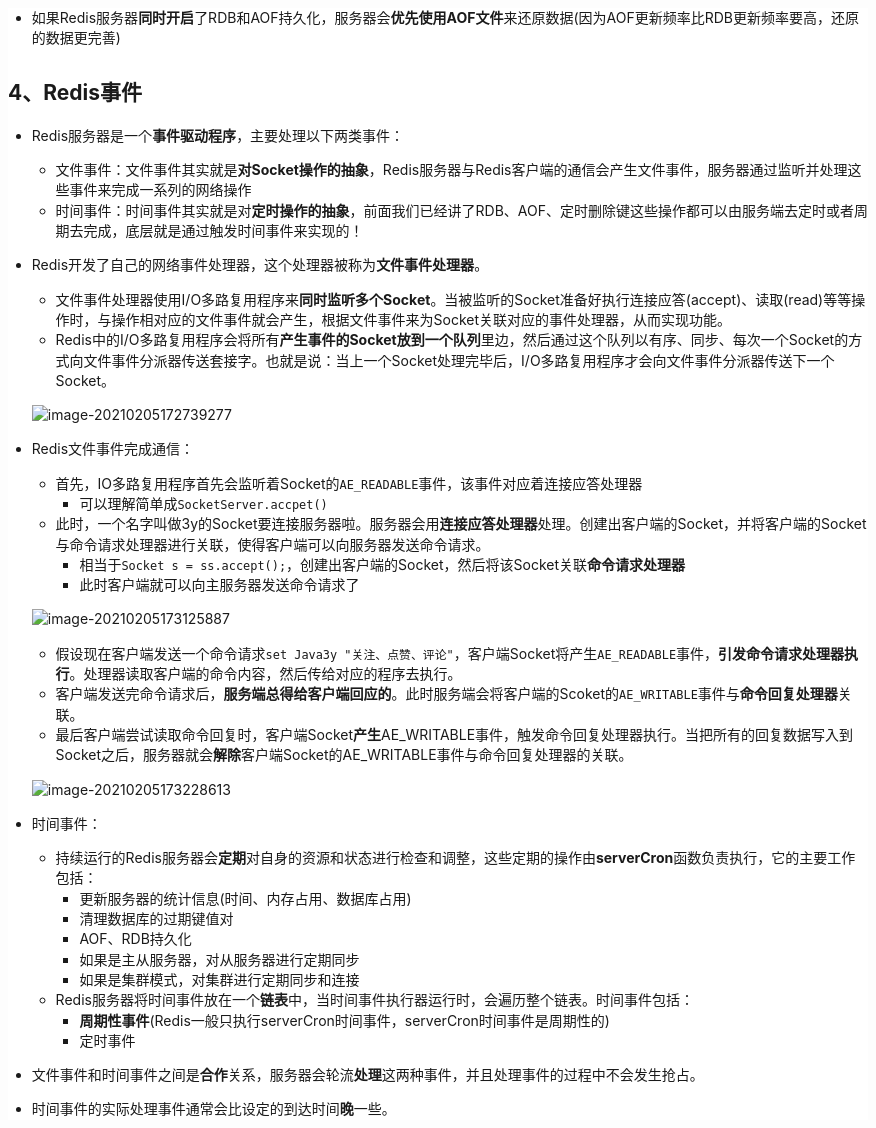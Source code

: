 - 如果Redis服务器**同时开启**了RDB和AOF持久化，服务器会**优先使用AOF文件**来还原数据(因为AOF更新频率比RDB更新频率要高，还原的数据更完善)



## 4、Redis事件

- Redis服务器是一个**事件驱动程序**，主要处理以下两类事件：

  - 文件事件：文件事件其实就是**对Socket操作的抽象**，Redis服务器与Redis客户端的通信会产生文件事件，服务器通过监听并处理这些事件来完成一系列的网络操作
  - 时间事件：时间事件其实就是对**定时操作的抽象**，前面我们已经讲了RDB、AOF、定时删除键这些操作都可以由服务端去定时或者周期去完成，底层就是通过触发时间事件来实现的！

- Redis开发了自己的网络事件处理器，这个处理器被称为**文件事件处理器**。

  - 文件事件处理器使用I/O多路复用程序来**同时监听多个Socket**。当被监听的Socket准备好执行连接应答(accept)、读取(read)等等操作时，与操作相对应的文件事件就会产生，根据文件事件来为Socket关联对应的事件处理器，从而实现功能。
  - Redis中的I/O多路复用程序会将所有**产生事件的Socket放到一个队列**里边，然后通过这个队列以有序、同步、每次一个Socket的方式向文件事件分派器传送套接字。也就是说：当上一个Socket处理完毕后，I/O多路复用程序才会向文件事件分派器传送下一个Socket。

  ![image-20210205172739277](http://iwehdio.gitee.io/img/my-img/21-02/image-20210205172739277.png)

- Redis文件事件完成通信：

  - 首先，IO多路复用程序首先会监听着Socket的`AE_READABLE`事件，该事件对应着连接应答处理器
    - 可以理解简单成`SocketServer.accpet()`
  - 此时，一个名字叫做3y的Socket要连接服务器啦。服务器会用**连接应答处理器**处理。创建出客户端的Socket，并将客户端的Socket与命令请求处理器进行关联，使得客户端可以向服务器发送命令请求。
    - 相当于`Socket s = ss.accept();`，创建出客户端的Socket，然后将该Socket关联**命令请求处理器**
    - 此时客户端就可以向主服务器发送命令请求了

  ![image-20210205173125887](http://iwehdio.gitee.io/img/my-img/21-02/image-20210205173125887.png)

  - 假设现在客户端发送一个命令请求`set Java3y "关注、点赞、评论"`，客户端Socket将产生`AE_READABLE`事件，**引发命令请求处理器执行**。处理器读取客户端的命令内容，然后传给对应的程序去执行。
  - 客户端发送完命令请求后，**服务端总得给客户端回应的**。此时服务端会将客户端的Scoket的`AE_WRITABLE`事件与**命令回复处理器**关联。
  - 最后客户端尝试读取命令回复时，客户端Socket**产生**AE_WRITABLE事件，触发命令回复处理器执行。当把所有的回复数据写入到Socket之后，服务器就会**解除**客户端Socket的AE_WRITABLE事件与命令回复处理器的关联。

  ![image-20210205173228613](http://iwehdio.gitee.io/img/my-img/21-02/image-20210205173228613.png)

- 时间事件：
  - 持续运行的Redis服务器会**定期**对自身的资源和状态进行检查和调整，这些定期的操作由**serverCron**函数负责执行，它的主要工作包括：
    - 更新服务器的统计信息(时间、内存占用、数据库占用)
    - 清理数据库的过期键值对
    - AOF、RDB持久化
    - 如果是主从服务器，对从服务器进行定期同步
    - 如果是集群模式，对集群进行定期同步和连接
  - Redis服务器将时间事件放在一个**链表**中，当时间事件执行器运行时，会遍历整个链表。时间事件包括：
    - **周期性事件**(Redis一般只执行serverCron时间事件，serverCron时间事件是周期性的)
    - 定时事件
- 文件事件和时间事件之间是**合作**关系，服务器会轮流**处理**这两种事件，并且处理事件的过程中不会发生抢占。
- 时间事件的实际处理事件通常会比设定的到达时间**晚**一些。

  













